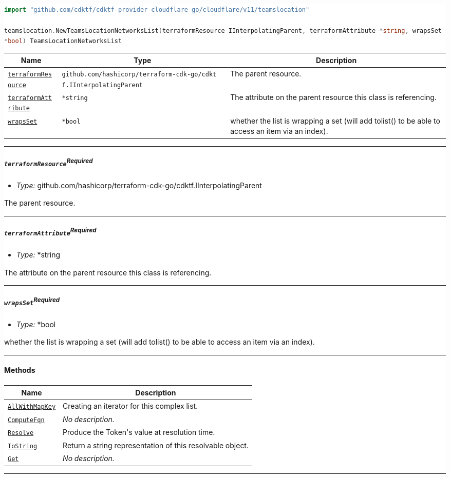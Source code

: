 ```go
import "github.com/cdktf/cdktf-provider-cloudflare-go/cloudflare/v11/teamslocation"

teamslocation.NewTeamsLocationNetworksList(terraformResource IInterpolatingParent, terraformAttribute *string, wrapsSet *bool) TeamsLocationNetworksList
```

| **Name** | **Type** | **Description** |
| --- | --- | --- |
| <code><a href="#@cdktf/provider-cloudflare.teamsLocation.TeamsLocationNetworksList.Initializer.parameter.terraformResource">terraformResource</a></code> | <code>github.com/hashicorp/terraform-cdk-go/cdktf.IInterpolatingParent</code> | The parent resource. |
| <code><a href="#@cdktf/provider-cloudflare.teamsLocation.TeamsLocationNetworksList.Initializer.parameter.terraformAttribute">terraformAttribute</a></code> | <code>*string</code> | The attribute on the parent resource this class is referencing. |
| <code><a href="#@cdktf/provider-cloudflare.teamsLocation.TeamsLocationNetworksList.Initializer.parameter.wrapsSet">wrapsSet</a></code> | <code>*bool</code> | whether the list is wrapping a set (will add tolist() to be able to access an item via an index). |

---

##### `terraformResource`<sup>Required</sup> <a name="terraformResource" id="@cdktf/provider-cloudflare.teamsLocation.TeamsLocationNetworksList.Initializer.parameter.terraformResource"></a>

- *Type:* github.com/hashicorp/terraform-cdk-go/cdktf.IInterpolatingParent

The parent resource.

---

##### `terraformAttribute`<sup>Required</sup> <a name="terraformAttribute" id="@cdktf/provider-cloudflare.teamsLocation.TeamsLocationNetworksList.Initializer.parameter.terraformAttribute"></a>

- *Type:* *string

The attribute on the parent resource this class is referencing.

---

##### `wrapsSet`<sup>Required</sup> <a name="wrapsSet" id="@cdktf/provider-cloudflare.teamsLocation.TeamsLocationNetworksList.Initializer.parameter.wrapsSet"></a>

- *Type:* *bool

whether the list is wrapping a set (will add tolist() to be able to access an item via an index).

---

#### Methods <a name="Methods" id="Methods"></a>

| **Name** | **Description** |
| --- | --- |
| <code><a href="#@cdktf/provider-cloudflare.teamsLocation.TeamsLocationNetworksList.allWithMapKey">AllWithMapKey</a></code> | Creating an iterator for this complex list. |
| <code><a href="#@cdktf/provider-cloudflare.teamsLocation.TeamsLocationNetworksList.computeFqn">ComputeFqn</a></code> | *No description.* |
| <code><a href="#@cdktf/provider-cloudflare.teamsLocation.TeamsLocationNetworksList.resolve">Resolve</a></code> | Produce the Token's value at resolution time. |
| <code><a href="#@cdktf/provider-cloudflare.teamsLocation.TeamsLocationNetworksList.toString">ToString</a></code> | Return a string representation of this resolvable object. |
| <code><a href="#@cdktf/provider-cloudflare.teamsLocation.TeamsLocationNetworksList.get">Get</a></code> | *No description.* |

---